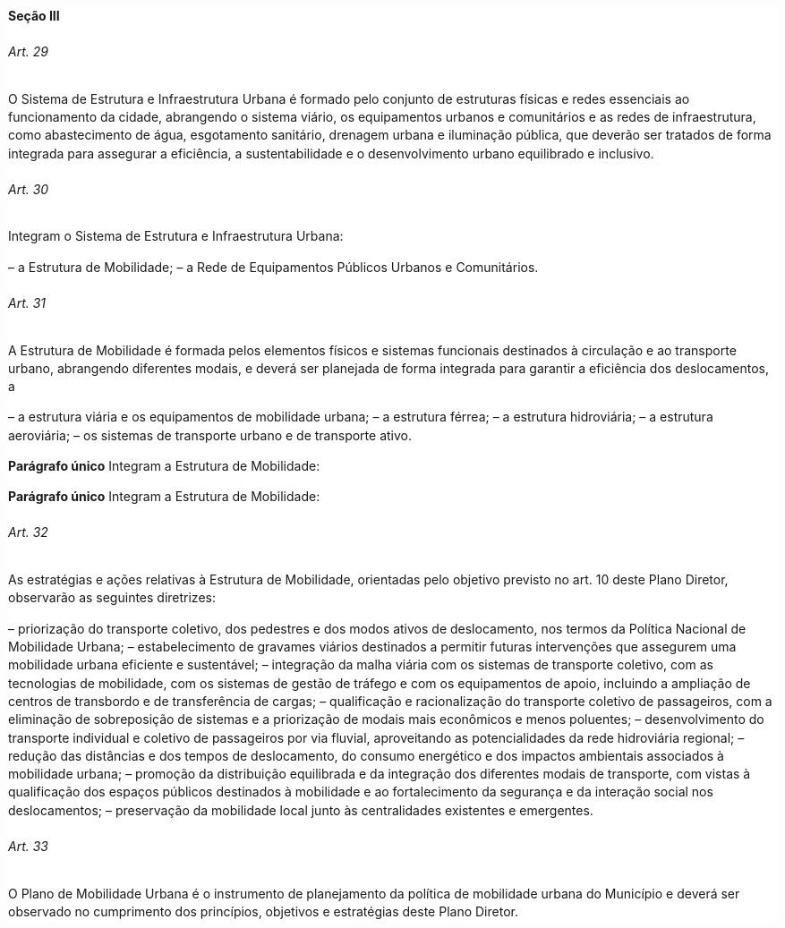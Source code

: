
#### Seção III

###### Art. 29
O Sistema de Estrutura e Infraestrutura Urbana é formado pelo conjunto de estruturas físicas e redes essenciais ao funcionamento da cidade, abrangendo o sistema viário, os equipamentos urbanos e comunitários e as redes de infraestrutura, como abastecimento de água, esgotamento sanitário, drenagem urbana e iluminação pública, que deverão ser tratados de forma integrada para assegurar a eficiência, a sustentabilidade e o desenvolvimento urbano equilibrado e inclusivo.

###### Art. 30
Integram o Sistema de Estrutura e Infraestrutura Urbana:

– a Estrutura de Mobilidade;
– a Rede de Equipamentos Públicos Urbanos e Comunitários.

###### Art. 31
A Estrutura de Mobilidade é formada pelos elementos físicos e sistemas funcionais destinados à circulação e ao transporte urbano, abrangendo diferentes modais, e deverá ser planejada de forma integrada para garantir a eficiência dos deslocamentos, a

– a estrutura viária e os equipamentos de mobilidade urbana;
– a estrutura férrea;
– a estrutura hidroviária;
– a estrutura aeroviária;
– os sistemas de transporte urbano e de transporte ativo.

**Parágrafo único** Integram a Estrutura de Mobilidade:

**Parágrafo único** Integram a Estrutura de Mobilidade:

###### Art. 32
As estratégias e ações relativas à Estrutura de Mobilidade, orientadas pelo objetivo previsto no art. 10 deste Plano Diretor, observarão as seguintes diretrizes:

– priorização do transporte coletivo, dos pedestres e dos modos ativos de deslocamento, nos termos da Política Nacional de Mobilidade Urbana;
– estabelecimento de gravames viários destinados a permitir futuras intervenções que assegurem uma mobilidade urbana eficiente e sustentável;
– integração da malha viária com os sistemas de transporte coletivo, com as tecnologias de mobilidade, com os sistemas de gestão de tráfego e com os equipamentos de apoio, incluindo a ampliação de centros de transbordo e de transferência de cargas;
– qualificação e racionalização do transporte coletivo de passageiros, com a eliminação de sobreposição de sistemas e a priorização de modais mais econômicos e menos poluentes;
– desenvolvimento do transporte individual e coletivo de passageiros por via fluvial, aproveitando as potencialidades da rede hidroviária regional;
– redução das distâncias e dos tempos de deslocamento, do consumo energético e dos impactos ambientais associados à mobilidade urbana;
– promoção da distribuição equilibrada e da integração dos diferentes modais de transporte, com vistas à qualificação dos espaços públicos destinados à mobilidade e ao fortalecimento da segurança e da interação social nos deslocamentos;
– preservação da mobilidade local junto às centralidades existentes e emergentes.

###### Art. 33
O Plano de Mobilidade Urbana é o instrumento de planejamento da política de mobilidade urbana do Município e deverá ser observado no cumprimento dos princípios, objetivos e estratégias deste Plano Diretor.
